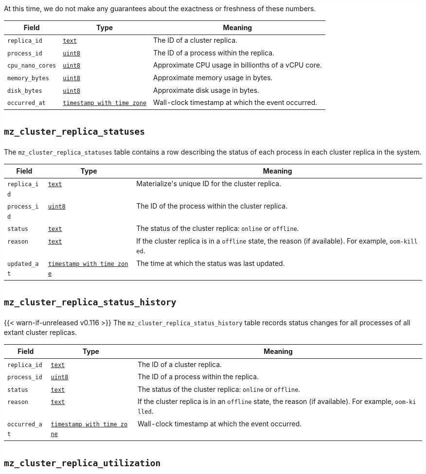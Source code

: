At this time, we do not make any guarantees about the exactness or freshness of these numbers.


| Field            | Type      | Meaning
| ---------------- | --------- | --------
| `replica_id`     | [`text`]  | The ID of a cluster replica.
| `process_id`     | [`uint8`] | The ID of a process within the replica.
| `cpu_nano_cores` | [`uint8`] | Approximate CPU usage in billionths of a vCPU core.
| `memory_bytes`   | [`uint8`] | Approximate memory usage in bytes.
| `disk_bytes`     | [`uint8`] | Approximate disk usage in bytes.
| `occurred_at`    | [`timestamp with time zone`] | Wall-clock timestamp at which the event occurred.

## `mz_cluster_replica_statuses`

The `mz_cluster_replica_statuses` table contains a row describing the status
of each process in each cluster replica in the system.


| Field        | Type                         | Meaning                                                                                                 |
|--------------|------------------------------|---------------------------------------------------------------------------------------------------------|
| `replica_id` | [`text`]                     | Materialize's unique ID for the cluster replica.                                                        |
| `process_id` | [`uint8`]                    | The ID of the process within the cluster replica.                                                       |
| `status`     | [`text`]                     | The status of the cluster replica: `online` or `offline`.                                               |
| `reason`     | [`text`]                     | If the cluster replica is in a `offline` state, the reason (if available). For example, `oom-killed`.   |
| `updated_at` | [`timestamp with time zone`] | The time at which the status was last updated.                                                          |

## `mz_cluster_replica_status_history`

{{< warn-if-unreleased v0.116 >}}
The `mz_cluster_replica_status_history` table records status changes
for all processes of all extant cluster replicas.


| Field         | Type      | Meaning
|---------------|-----------|--------
| `replica_id`  | [`text`]  | The ID of a cluster replica.
| `process_id`  | [`uint8`] | The ID of a process within the replica.
| `status`      | [`text`]  | The status of the cluster replica: `online` or `offline`.
| `reason`      | [`text`]  | If the cluster replica is in an `offline` state, the reason (if available). For example, `oom-killed`.
| `occurred_at` | [`timestamp with time zone`] | Wall-clock timestamp at which the event occurred.

## `mz_cluster_replica_utilization`


[`bigint`]: /sql/types/bigint
[`boolean`]: /sql/types/boolean
[`bytea`]: /sql/types/bytea
[`double precision`]: /sql/types/double-precision
[`integer`]: /sql/types/integer
[`interval`]: /sql/types/interval
[`jsonb`]: /sql/types/jsonb
[`mz_timestamp`]: /sql/types/mz_timestamp
[`numeric`]: /sql/types/numeric
[`text`]: /sql/types/text
[`text array`]: /sql/types/array
[`text list`]: /sql/types/list
[`uuid`]: /sql/types/uuid
[`uint4`]: /sql/types/uint4
[`uint8`]: /sql/types/uint8
[`uint8 list`]: /sql/types/list
[`timestamp with time zone`]: /sql/types/timestamp